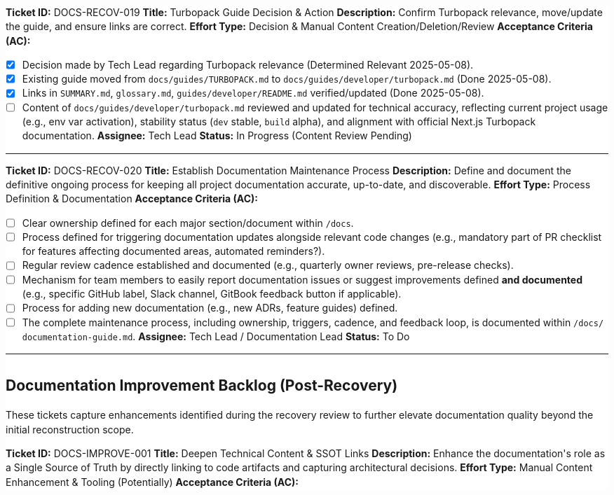
**Ticket ID:** DOCS-RECOV-019
**Title:** Turbopack Guide Decision & Action
**Description:** Confirm Turbopack relevance, move/update the guide, and ensure links are correct.
**Effort Type:** Decision & Manual Content Creation/Deletion/Review
**Acceptance Criteria (AC):**

- [x] Decision made by Tech Lead regarding Turbopack relevance (Determined Relevant 2025-05-08).
- [x] Existing guide moved from `docs/guides/TURBOPACK.md` to `docs/guides/developer/turbopack.md` (Done 2025-05-08).
- [x] Links in `SUMMARY.md`, `glossary.md`, `guides/developer/README.md` verified/updated (Done 2025-05-08).
- [ ] Content of `docs/guides/developer/turbopack.md` reviewed and updated for technical accuracy, reflecting current project usage (e.g., env var activation), stability status (`dev` stable, `build` alpha), and alignment with official Next.js Turbopack documentation.
      **Assignee:** Tech Lead
      **Status:** In Progress (Content Review Pending)

---

**Ticket ID:** DOCS-RECOV-020
**Title:** Establish Documentation Maintenance Process
**Description:** Define and document the definitive ongoing process for keeping all project documentation accurate, up-to-date, and discoverable.
**Effort Type:** Process Definition & Documentation
**Acceptance Criteria (AC):**

- [ ] Clear ownership defined for each major section/document within `/docs`.
- [ ] Process defined for triggering documentation updates alongside relevant code changes (e.g., mandatory part of PR checklist for features affecting documented areas, automated reminders?).
- [ ] Regular review cadence established and documented (e.g., quarterly owner reviews, pre-release checks).
- [ ] Mechanism for team members to easily report documentation issues or suggest improvements defined **and documented** (e.g., specific GitHub label, Slack channel, GitBook feedback button if applicable).
- [ ] Process for adding new documentation (e.g., new ADRs, feature guides) defined.
- [ ] The complete maintenance process, including ownership, triggers, cadence, and feedback loop, is documented within `/docs/documentation-guide.md`.
      **Assignee:** Tech Lead / Documentation Lead
      **Status:** To Do

---

## Documentation Improvement Backlog (Post-Recovery)

These tickets capture enhancements identified during the recovery review to further elevate documentation quality beyond the initial reconstruction scope.

**Ticket ID:** DOCS-IMPROVE-001
**Title:** Deepen Technical Content & SSOT Links
**Description:** Enhance the documentation's role as a Single Source of Truth by directly linking to code artifacts and capturing architectural decisions.
**Effort Type:** Manual Content Enhancement & Tooling (Potentially)
**Acceptance Criteria (AC):**
